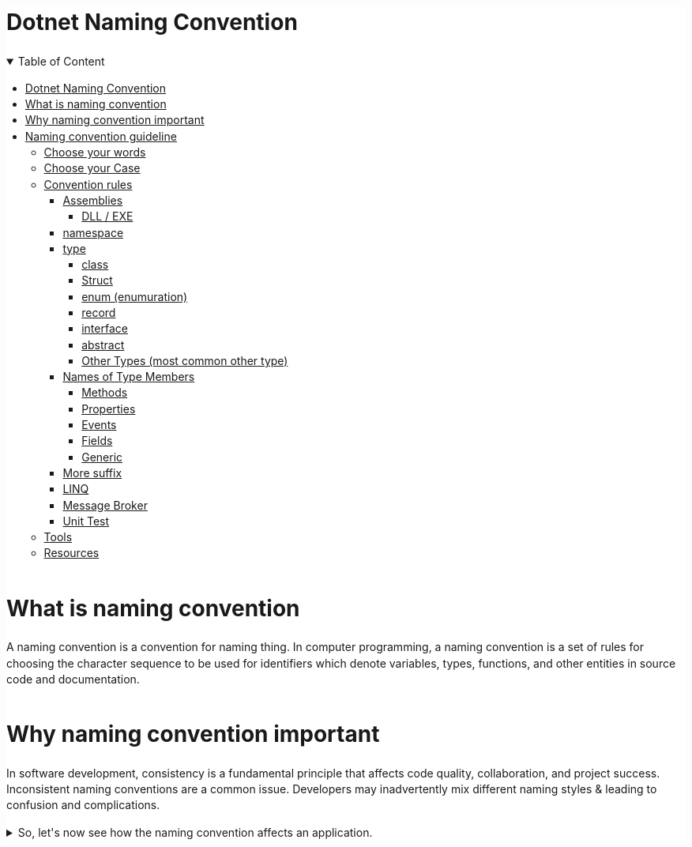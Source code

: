 # Dotnet Naming Convention

<details open="open">
  <summary>Table of Content</summary>

- [Dotnet Naming Convention](#dotnet-naming-convention)
- [What is naming convention](#what-is-naming-convention)
- [Why naming convention important](#why-naming-convention-important)
- [Naming convention guideline](#naming-convention-guideline)
  - [Choose your words](#choose-your-words)
  - [Choose your Case](#choose-your-case)
  - [Convention rules](#convention-rules)
    - [Assemblies](#assemblies)
      - [DLL / EXE](#dll--exe)
    - [namespace](#namespace)
    - [type](#type)
      - [class](#class)
      - [Struct](#struct)
      - [enum (enumuration)](#enum-enumuration)
      - [record](#record)
      - [interface](#interface)
      - [abstract](#abstract)
      - [Other Types (most common other type)](#other-types-most-common-other-type)
    - [Names of Type Members](#names-of-type-members)
      - [Methods](#methods)
      - [Properties](#properties)
      - [Events](#events)
      - [Fields](#fields)
      - [Generic](#generic)
    - [More suffix](#more-suffix)
    - [LINQ](#linq)
    - [Message Broker](#message-broker)
    - [Unit Test](#unit-test)
  - [Tools](#tools)
  - [Resources](#resources)
</details>

# What is naming convention
A naming convention is a convention for naming thing. In computer programming, a naming convention is a set of rules for choosing the character sequence to be used for identifiers which denote variables, types, functions, and other entities in source code and documentation.


# Why naming convention important
In software development, consistency is a fundamental principle that affects code quality, collaboration, and project success. Inconsistent naming conventions are a common issue. Developers may inadvertently mix different naming styles & leading to confusion and complications. 

<details><summary>So, let's now see how the naming convention affects an application.</summary></details>
